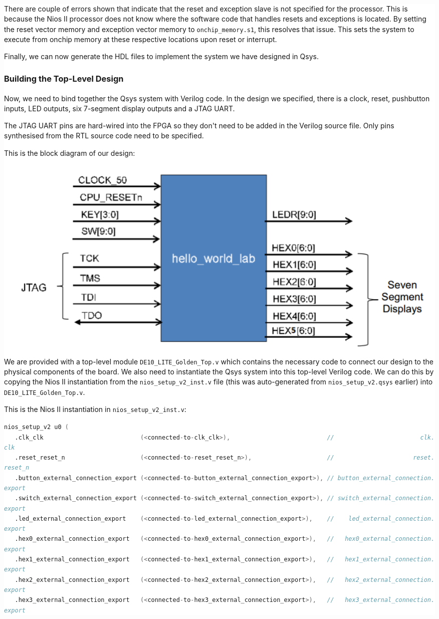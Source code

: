 There are couple of errors shown that indicate that the reset and exception slave is not specified for the processor. This is because the Nios II processor does not know where the software code that handles resets and exceptions is located. By setting the reset vector memory and exception vector memory to `onchip_memory.s1`, this resolves that issue. This sets the system to execute from onchip memory at these respective locations upon reset or interrupt.

Finally, we can now generate the HDL files to implement the system we have designed in Qsys.

### Building the Top-Level Design

Now, we need to bind together the Qsys system with Verilog code. In the design we specified, there is a clock, reset, pushbutton inputs, LED outputs, six 7-segment display outputs and a JTAG UART.

 The JTAG UART pins are hard-wired into the FPGA so they don't need to be added in the Verilog source file. Only pins synthesised from the RTL source code need to be specified.

 This is the block diagram of our design:

 <img src="images/block_diagram_hello_world.png">

 We are provided with a top-level module `DE10_LITE_Golden_Top.v` which contains the necessary code to connect our design to the physical components of the board. We also need to instantiate the Qsys system into this top-level Verilog code. We can do this by copying the Nios II instantiation from the `nios_setup_v2_inst.v` file (this was auto-generated from `nios_setup_v2.qsys` earlier) into `DE10_LITE_Golden_Top.v`.

This is the Nios II instantiation in `nios_setup_v2_inst.v`:
 ```verilog
nios_setup_v2 u0 (
    .clk_clk                           (<connected-to-clk_clk>),                           //                        clk.clk
    .reset_reset_n                     (<connected-to-reset_reset_n>),                     //                      reset.reset_n
    .button_external_connection_export (<connected-to-button_external_connection_export>), // button_external_connection.export
    .switch_external_connection_export (<connected-to-switch_external_connection_export>), // switch_external_connection.export
    .led_external_connection_export    (<connected-to-led_external_connection_export>),    //    led_external_connection.export
    .hex0_external_connection_export   (<connected-to-hex0_external_connection_export>),   //   hex0_external_connection.export
    .hex1_external_connection_export   (<connected-to-hex1_external_connection_export>),   //   hex1_external_connection.export
    .hex2_external_connection_export   (<connected-to-hex2_external_connection_export>),   //   hex2_external_connection.export
    .hex3_external_connection_export   (<connected-to-hex3_external_connection_export>),   //   hex3_external_connection.export
 ```